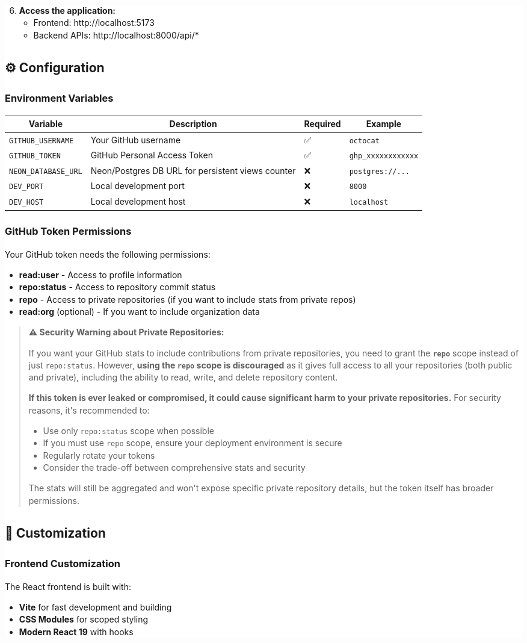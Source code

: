 6. **Access the application:**
   - Frontend: http://localhost:5173
   - Backend APIs: http://localhost:8000/api/*

## ⚙️ Configuration


### Environment Variables

| Variable | Description | Required | Example |
|----------|-------------|----------|---------|
| `GITHUB_USERNAME` | Your GitHub username | ✅ | `octocat` |
| `GITHUB_TOKEN` | GitHub Personal Access Token | ✅ | `ghp_xxxxxxxxxxxx` |
| `NEON_DATABASE_URL` | Neon/Postgres DB URL for persistent views counter | ❌ | `postgres://...` |
| `DEV_PORT` | Local development port | ❌ | `8000` |
| `DEV_HOST` | Local development host | ❌ | `localhost` |

### GitHub Token Permissions
Your GitHub token needs the following permissions:
- **read:user** - Access to profile information
- **repo:status** - Access to repository commit status
- **repo** - Access to private repositories (if you want to include stats from private repos)
- **read:org** (optional) - If you want to include organization data

> **⚠️ Security Warning about Private Repositories:** 
> 
> If you want your GitHub stats to include contributions from private repositories, you need to grant the **`repo`** scope instead of just `repo:status`. However, **using the `repo` scope is discouraged** as it gives full access to all your repositories (both public and private), including the ability to read, write, and delete repository content.
> 
> **If this token is ever leaked or compromised, it could cause significant harm to your private repositories.** For security reasons, it's recommended to:
> - Use only `repo:status` scope when possible
> - If you must use `repo` scope, ensure your deployment environment is secure
> - Regularly rotate your tokens
> - Consider the trade-off between comprehensive stats and security
> 
> The stats will still be aggregated and won't expose specific private repository details, but the token itself has broader permissions.

## 🎨 Customization

### Frontend Customization
The React frontend is built with:
- **Vite** for fast development and building
- **CSS Modules** for scoped styling
- **Modern React 19** with hooks

